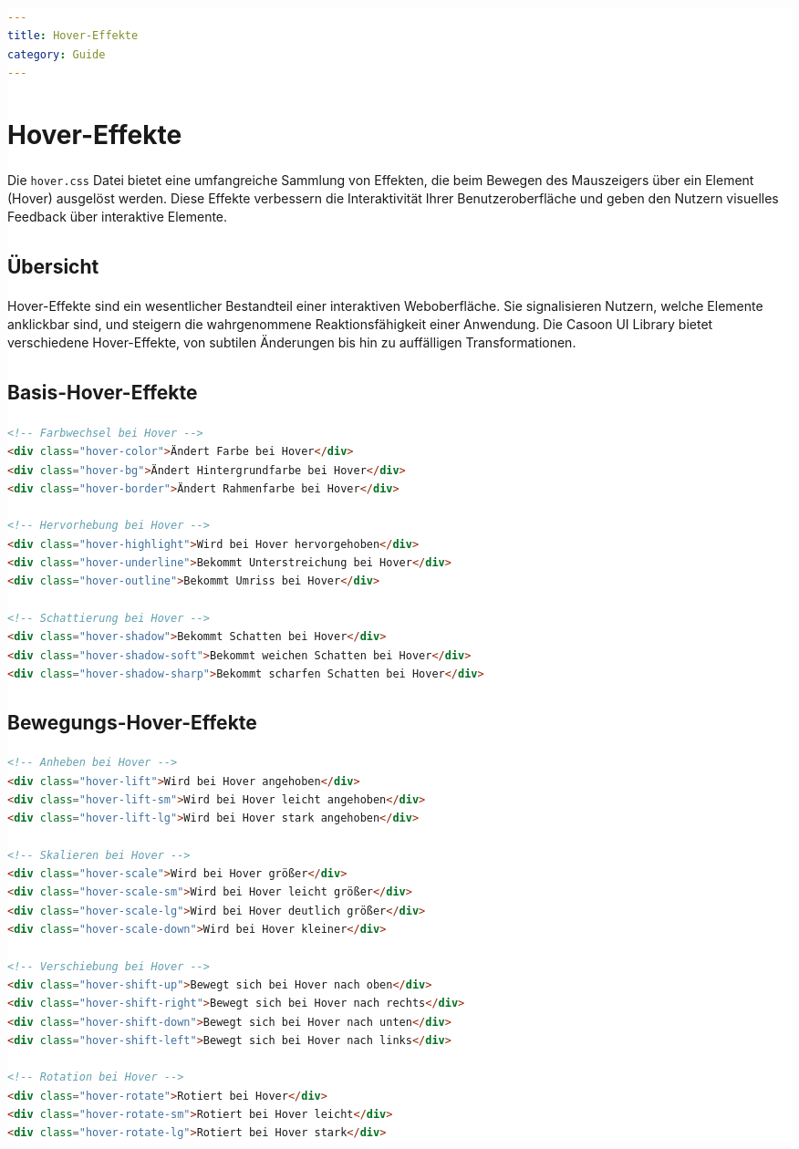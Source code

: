 ```yaml
---
title: Hover-Effekte
category: Guide
---
```


# Hover-Effekte

Die `hover.css` Datei bietet eine umfangreiche Sammlung von Effekten, die beim Bewegen des Mauszeigers über ein Element (Hover) ausgelöst werden. Diese Effekte verbessern die Interaktivität Ihrer Benutzeroberfläche und geben den Nutzern visuelles Feedback über interaktive Elemente.

## Übersicht

Hover-Effekte sind ein wesentlicher Bestandteil einer interaktiven Weboberfläche. Sie signalisieren Nutzern, welche Elemente anklickbar sind, und steigern die wahrgenommene Reaktionsfähigkeit einer Anwendung. Die Casoon UI Library bietet verschiedene Hover-Effekte, von subtilen Änderungen bis hin zu auffälligen Transformationen.

## Basis-Hover-Effekte

```html
<!-- Farbwechsel bei Hover -->
<div class="hover-color">Ändert Farbe bei Hover</div>
<div class="hover-bg">Ändert Hintergrundfarbe bei Hover</div>
<div class="hover-border">Ändert Rahmenfarbe bei Hover</div>

<!-- Hervorhebung bei Hover -->
<div class="hover-highlight">Wird bei Hover hervorgehoben</div>
<div class="hover-underline">Bekommt Unterstreichung bei Hover</div>
<div class="hover-outline">Bekommt Umriss bei Hover</div>

<!-- Schattierung bei Hover -->
<div class="hover-shadow">Bekommt Schatten bei Hover</div>
<div class="hover-shadow-soft">Bekommt weichen Schatten bei Hover</div>
<div class="hover-shadow-sharp">Bekommt scharfen Schatten bei Hover</div>
```

## Bewegungs-Hover-Effekte

```html
<!-- Anheben bei Hover -->
<div class="hover-lift">Wird bei Hover angehoben</div>
<div class="hover-lift-sm">Wird bei Hover leicht angehoben</div>
<div class="hover-lift-lg">Wird bei Hover stark angehoben</div>

<!-- Skalieren bei Hover -->
<div class="hover-scale">Wird bei Hover größer</div>
<div class="hover-scale-sm">Wird bei Hover leicht größer</div>
<div class="hover-scale-lg">Wird bei Hover deutlich größer</div>
<div class="hover-scale-down">Wird bei Hover kleiner</div>

<!-- Verschiebung bei Hover -->
<div class="hover-shift-up">Bewegt sich bei Hover nach oben</div>
<div class="hover-shift-right">Bewegt sich bei Hover nach rechts</div>
<div class="hover-shift-down">Bewegt sich bei Hover nach unten</div>
<div class="hover-shift-left">Bewegt sich bei Hover nach links</div>

<!-- Rotation bei Hover -->
<div class="hover-rotate">Rotiert bei Hover</div>
<div class="hover-rotate-sm">Rotiert bei Hover leicht</div>
<div class="hover-rotate-lg">Rotiert bei Hover stark</div>
```